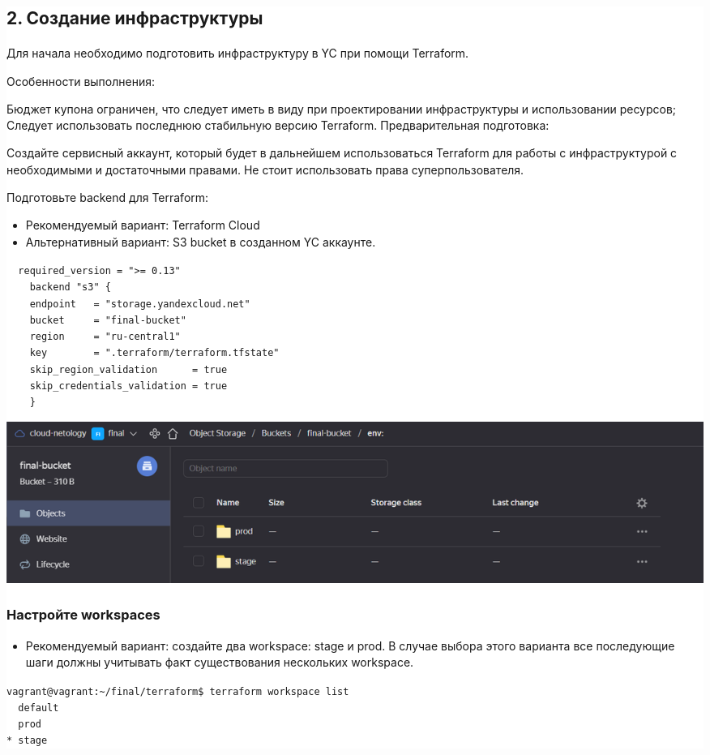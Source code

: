 ## 2. Создание инфраструктуры

Для начала необходимо подготовить инфраструктуру в YC при помощи Terraform.

Особенности выполнения:

Бюджет купона ограничен, что следует иметь в виду при проектировании инфраструктуры и использовании ресурсов;
Следует использовать последнюю стабильную версию Terraform.
Предварительная подготовка:

Создайте сервисный аккаунт, который будет в дальнейшем использоваться Terraform для работы с инфраструктурой с необходимыми и достаточными правами. Не стоит использовать права суперпользователя.  

Подготовьте backend для Terraform:

- Рекомендуемый вариант: Terraform Cloud
- Альтернативный вариант: S3 bucket в созданном YC аккаунте.

```
  required_version = ">= 0.13"
    backend "s3" {
    endpoint   = "storage.yandexcloud.net"
    bucket     = "final-bucket"
    region     = "ru-central1"
    key        = ".terraform/terraform.tfstate"
    skip_region_validation      = true
    skip_credentials_validation = true
    }

```
![bucket](https://github.com/homopoluza/devops-netology/blob/main/final/screenshots/2.png)

### Настройте workspaces

- Рекомендуемый вариант: создайте два workspace: stage и prod. В случае выбора этого варианта все последующие шаги должны учитывать факт существования нескольких workspace.

```
vagrant@vagrant:~/final/terraform$ terraform workspace list
  default
  prod
* stage
```
